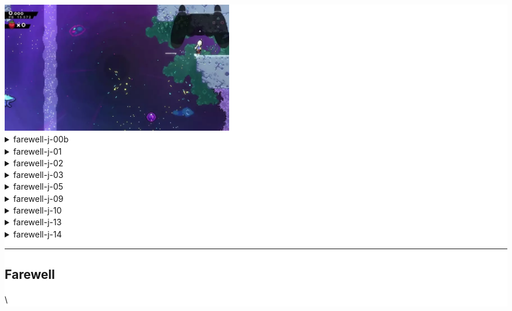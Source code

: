  <img src="https://github.com/Tiyo98/farewell-cue-collection/blob/main/images/farewell/j-03.webp" width="384" height="216"/>
 
  <details><summary>farewell-j-00b</summary></details>
 
  <details><summary>farewell-j-01</summary></details>
 
  <details><summary>farewell-j-02</summary></details>
  
  <details><summary>farewell-j-03</summary></details>
  
  <details><summary>farewell-j-05</summary></details>
 
  <details><summary>farewell-j-09</summary></details>
 
  <details><summary>farewell-j-10</summary></details>
 
  <details><summary>farewell-j-13</summary></details>
 
  <details><summary>farewell-j-14</summary></details>
  
----
## Farewell
\
